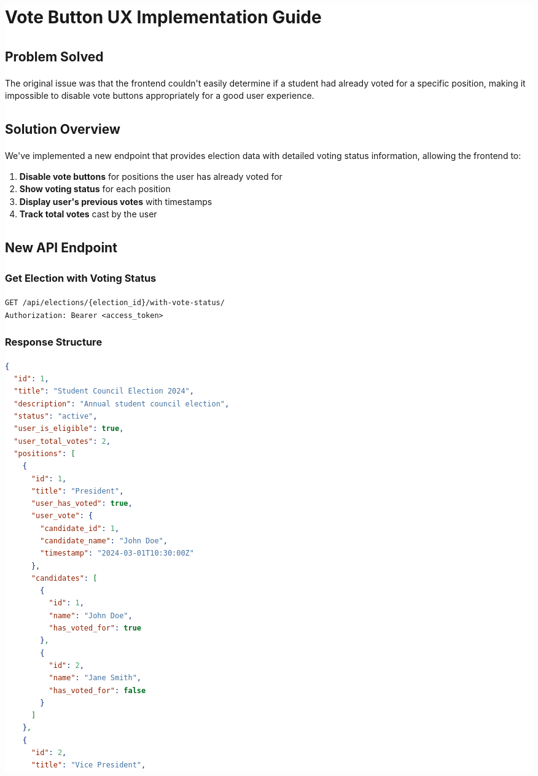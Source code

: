 # Vote Button UX Implementation Guide

## Problem Solved

The original issue was that the frontend couldn't easily determine if a student had already voted for a specific position, making it impossible to disable vote buttons appropriately for a good user experience.

## Solution Overview

We've implemented a new endpoint that provides election data with detailed voting status information, allowing the frontend to:

1. **Disable vote buttons** for positions the user has already voted for
2. **Show voting status** for each position
3. **Display user's previous votes** with timestamps
4. **Track total votes** cast by the user

## New API Endpoint

### Get Election with Voting Status
```http
GET /api/elections/{election_id}/with-vote-status/
Authorization: Bearer <access_token>
```

### Response Structure
```json
{
  "id": 1,
  "title": "Student Council Election 2024",
  "description": "Annual student council election",
  "status": "active",
  "user_is_eligible": true,
  "user_total_votes": 2,
  "positions": [
    {
      "id": 1,
      "title": "President",
      "user_has_voted": true,
      "user_vote": {
        "candidate_id": 1,
        "candidate_name": "John Doe",
        "timestamp": "2024-03-01T10:30:00Z"
      },
      "candidates": [
        {
          "id": 1,
          "name": "John Doe",
          "has_voted_for": true
        },
        {
          "id": 2,
          "name": "Jane Smith",
          "has_voted_for": false
        }
      ]
    },
    {
      "id": 2,
      "title": "Vice President",
```